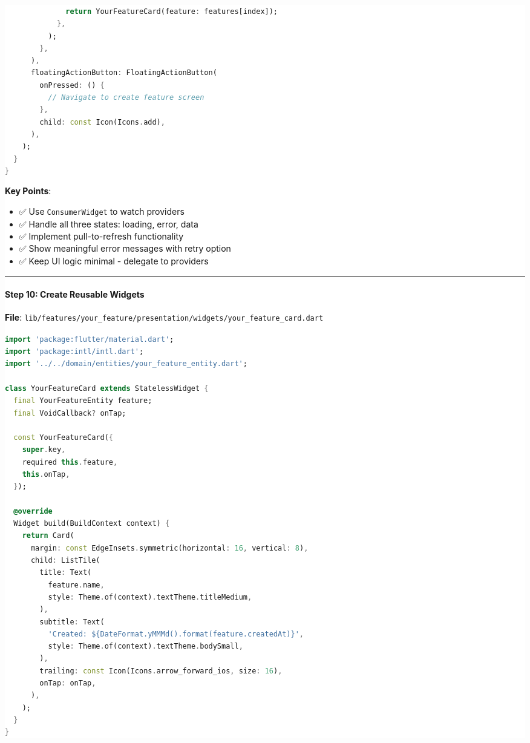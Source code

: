 ```dart
              return YourFeatureCard(feature: features[index]);
            },
          );
        },
      ),
      floatingActionButton: FloatingActionButton(
        onPressed: () {
          // Navigate to create feature screen
        },
        child: const Icon(Icons.add),
      ),
    );
  }
}
```

**Key Points**:
- ✅ Use `ConsumerWidget` to watch providers
- ✅ Handle all three states: loading, error, data
- ✅ Implement pull-to-refresh functionality
- ✅ Show meaningful error messages with retry option
- ✅ Keep UI logic minimal - delegate to providers

---

#### Step 10: Create Reusable Widgets

**File**: `lib/features/your_feature/presentation/widgets/your_feature_card.dart`

```dart
import 'package:flutter/material.dart';
import 'package:intl/intl.dart';
import '../../domain/entities/your_feature_entity.dart';

class YourFeatureCard extends StatelessWidget {
  final YourFeatureEntity feature;
  final VoidCallback? onTap;
  
  const YourFeatureCard({
    super.key,
    required this.feature,
    this.onTap,
  });
  
  @override
  Widget build(BuildContext context) {
    return Card(
      margin: const EdgeInsets.symmetric(horizontal: 16, vertical: 8),
      child: ListTile(
        title: Text(
          feature.name,
          style: Theme.of(context).textTheme.titleMedium,
        ),
        subtitle: Text(
          'Created: ${DateFormat.yMMMd().format(feature.createdAt)}',
          style: Theme.of(context).textTheme.bodySmall,
        ),
        trailing: const Icon(Icons.arrow_forward_ios, size: 16),
        onTap: onTap,
      ),
    );
  }
}
```
